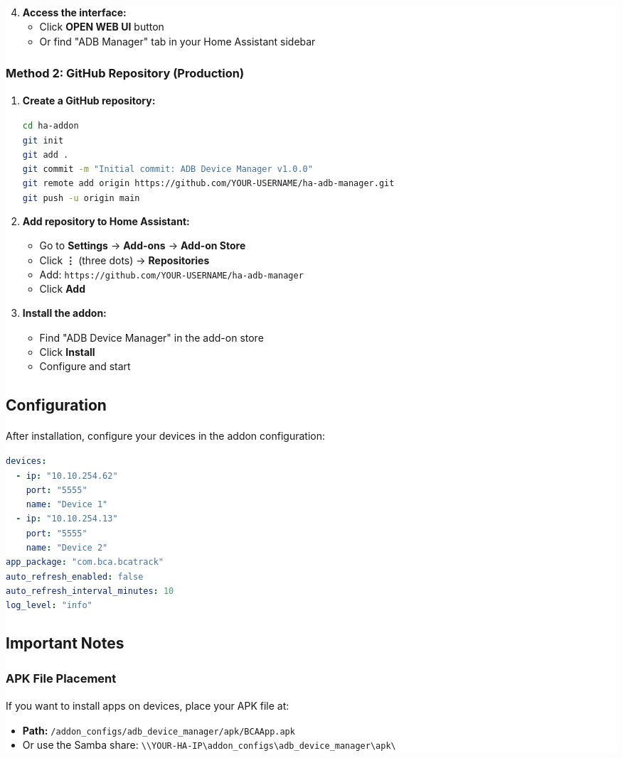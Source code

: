 4. **Access the interface:**
   - Click **OPEN WEB UI** button
   - Or find "ADB Manager" tab in your Home Assistant sidebar

### Method 2: GitHub Repository (Production)

1. **Create a GitHub repository:**
   ```bash
   cd ha-addon
   git init
   git add .
   git commit -m "Initial commit: ADB Device Manager v1.0.0"
   git remote add origin https://github.com/YOUR-USERNAME/ha-adb-manager.git
   git push -u origin main
   ```

2. **Add repository to Home Assistant:**
   - Go to **Settings** → **Add-ons** → **Add-on Store**
   - Click **⋮** (three dots) → **Repositories**
   - Add: `https://github.com/YOUR-USERNAME/ha-adb-manager`
   - Click **Add**

3. **Install the addon:**
   - Find "ADB Device Manager" in the add-on store
   - Click **Install**
   - Configure and start

## Configuration

After installation, configure your devices in the addon configuration:

```yaml
devices:
  - ip: "10.10.254.62"
    port: "5555"
    name: "Device 1"
  - ip: "10.10.254.13"
    port: "5555"
    name: "Device 2"
app_package: "com.bca.bcatrack"
auto_refresh_enabled: false
auto_refresh_interval_minutes: 10
log_level: "info"
```

## Important Notes

### APK File Placement

If you want to install apps on devices, place your APK file at:
- **Path:** `/addon_configs/adb_device_manager/apk/BCAApp.apk`
- Or use the Samba share: `\\YOUR-HA-IP\addon_configs\adb_device_manager\apk\`
